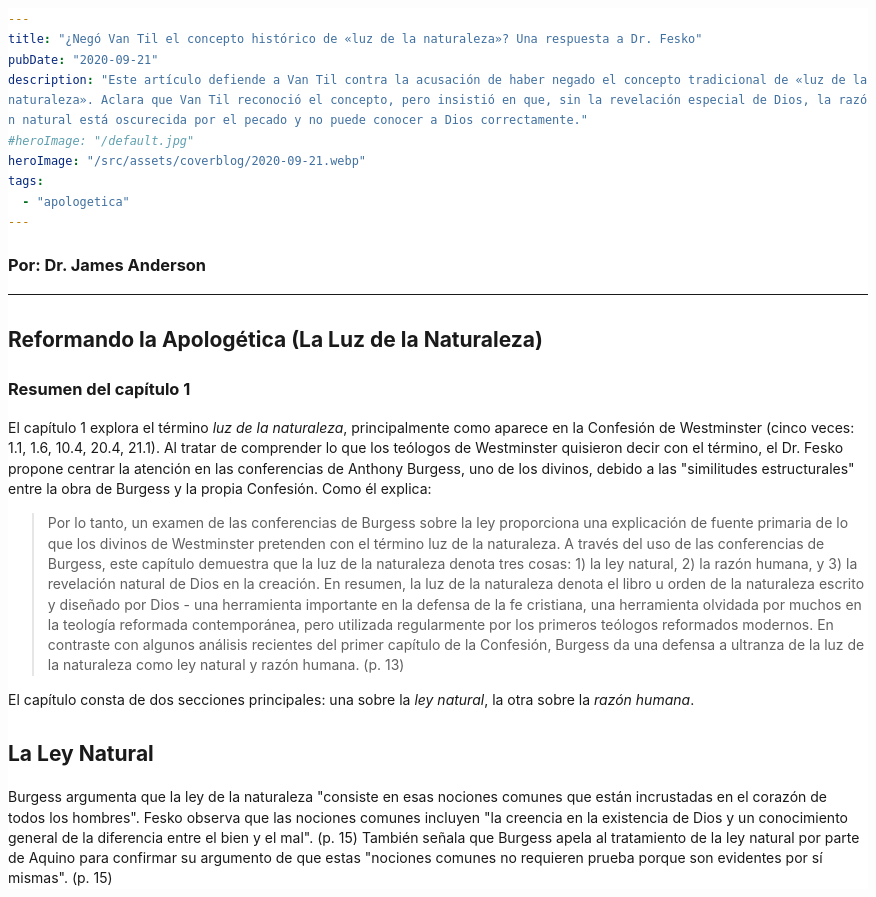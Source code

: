 ```yaml
---
title: "¿Negó Van Til el concepto histórico de «luz de la naturaleza»? Una respuesta a Dr. Fesko"
pubDate: "2020-09-21"
description: "Este artículo defiende a Van Til contra la acusación de haber negado el concepto tradicional de «luz de la naturaleza». Aclara que Van Til reconoció el concepto, pero insistió en que, sin la revelación especial de Dios, la razón natural está oscurecida por el pecado y no puede conocer a Dios correctamente."
#heroImage: "/default.jpg"
heroImage: "/src/assets/coverblog/2020-09-21.webp"
tags:
  - "apologetica"
---
```


### Por: Dr. James Anderson

---

## Reformando la Apologética (La Luz de la Naturaleza)

### Resumen del capítulo 1

El capítulo 1 explora el término _luz de la naturaleza_, principalmente como aparece en la Confesión de Westminster (cinco veces: 1.1, 1.6, 10.4, 20.4, 21.1). Al tratar de comprender lo que los teólogos de Westminster quisieron decir con el término, el Dr. Fesko propone centrar la atención en las conferencias de Anthony Burgess, uno de los divinos, debido a las "similitudes estructurales" entre la obra de Burgess y la propia Confesión. Como él explica:

> Por lo tanto, un examen de las conferencias de Burgess sobre la ley proporciona una explicación de fuente primaria de lo que los divinos de Westminster pretenden con el término luz de la naturaleza. A través del uso de las conferencias de Burgess, este capítulo demuestra que la luz de la naturaleza denota tres cosas: 1) la ley natural, 2) la razón humana, y 3) la revelación natural de Dios en la creación. En resumen, la luz de la naturaleza denota el libro u orden de la naturaleza escrito y diseñado por Dios - una herramienta importante en la defensa de la fe cristiana, una herramienta olvidada por muchos en la teología reformada contemporánea, pero utilizada regularmente por los primeros teólogos reformados modernos. En contraste con algunos análisis recientes del primer capítulo de la Confesión, Burgess da una defensa a ultranza de la luz de la naturaleza como ley natural y razón humana. (p. 13)

El capítulo consta de dos secciones principales: una sobre la _ley natural_, la otra sobre la _razón humana_.

## La Ley Natural

Burgess argumenta que la ley de la naturaleza "consiste en esas nociones comunes que están incrustadas en el corazón de todos los hombres". Fesko observa que las nociones comunes incluyen "la creencia en la existencia de Dios y un conocimiento general de la diferencia entre el bien y el mal". (p. 15) También señala que Burgess apela al tratamiento de la ley natural por parte de Aquino para confirmar su argumento de que estas "nociones comunes no requieren prueba porque son evidentes por sí mismas". (p. 15)
